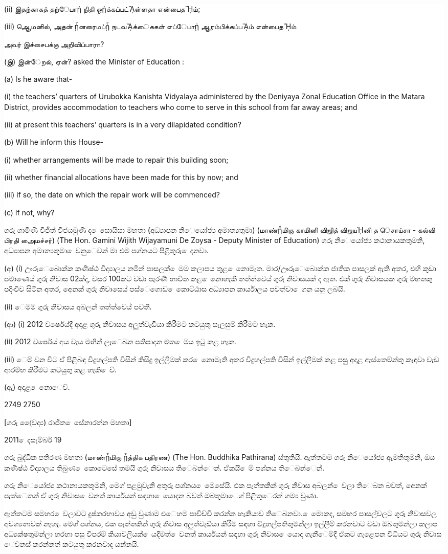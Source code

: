 (ii) இதற்காகத் தற்ேபாᾐ நிதி ஒᾐக்கப்பட்ᾌள்ளதா என்பைதᾜம்;

(iii) ஆெமனில், அதன் ᾗனரைமப்ᾗ நடவᾊக்ைககள் எப்ேபாᾐ ஆரம்பிக்கப்பᾌம் என்பைதᾜம்

அவர் இச்சைபக்கு அறிவிப்பாரா?

(இ) இன்ேறல், ஏன்? asked the Minister of Education :

(a) Is he aware that-

(i) the teachers’ quarters of Urubokka Kanishta Vidyalaya administered by the Deniyaya Zonal Education Office in the Matara District, provides accommodation to teachers who come to serve in this school from far away areas; and

(ii) at present this teachers’ quarters is in a very dilapidated condition?

(b) Will he inform this House-

(i) whether arrangements will be made to repair this building soon;

(ii) whether financial allocations have been made for this by now; and

(iii) if so, the date on which the repair work will be commenced?

(c) If not, why?

ගරු ගාමිණී විජිත් විජයමුණි ද ෙසොයිසා මහතා (අධ්‍යාපන නිෙයෝජ්‍ය අමාත්‍යතුමා) (மாண்ᾗமிகு காமினி விஜித் விஜயᾙனி த ெசாய்சா - கல்வி பிரதி அைமச்சர்) (The Hon. Gamini Wijith Wijayamuni De Zoysa - Deputy Minister of Education) ගරු නිෙයෝජ්‍ය කථානායකතුමනි, අධ්‍යාපන අමාත්‍යතුමා ෙවනුෙවන් මා එම පශ්නයට පිළිතුරු ෙදනවා.

(අ) (i) ඌරුෙබොක්ක කණිෂ්ඨ විද්‍යාලය නමින් පාසලක් ෙමම කලාපය තුළ ෙනොමැත. මාර/ඌරුෙබොක්ක ජාතික පාසලක් ඇති අතර, එහි කුඩා පමාණෙය් ගුරු නිවාස 02ක්ද, වසර 100කට වඩා පැරණි භාවිත කළ ෙනොහැකි තත්ත්වෙය් ගුරු නිවාසයක් ද ඇත. එක් ගුරු නිවාසයක ගුරු මහතකු පදිංචිව සිටින අතර, අෙනක් ගුරු නිවාසෙය් පස්ෙගොඩ ෙකොට්ඨාස අධ්‍යාපන කාර්යාලය පවත්වා ෙගන යනු ලබයි.

(ii) ෙමම ගුරු නිවාසය අබලන් තත්ත්වෙය් පවතී.

(ආ) (i) 2012 වර්ෂෙය්දී අදාළ ගුරු නිවාසය අලුත්වැඩියා කිරීමට කටයුතු සැලසුම් කිරීමට හැක.

(ii) 2012 වර්ෂෙය් අය වැය මඟින් ලැෙබන පතිපාදන මත ෙමය ඉටු කළ හැක.

(iii) ෙම් වන විට ඒ පිළිබඳ විදුහල්පති විසින් කිසිදු ඉල්ලීමක් කර ෙනොමැති අතර විදුහල්පති විසින් ඉල්ලීමක් කළ පසු අදාළ ඇස්තෙම්න්තු කැඳවා වැඩ ආරම්භ කිරීමට කටයුතු කළ හැකි ෙව්.

(ඇ) අදාළ ෙනොෙව්.

2749 2750

[ගරු (ෛවද්‍ය) රාජිත ෙසේනාරත්න මහතා]

2011 ෙදසැම්බර් 19

ගරු බුද්ධික පතිරණ මහතා (மாண்ᾗமிகு ᾗத்திக பதிரண) (The Hon. Buddhika Pathirana) ස්තුතියි. ඇත්තටම ගරු නිෙයෝජ්‍ය ඇමතිතුමනි, ඔය කණිෂ්ඨ විද්‍යාලය තිබුණ ෙකොටෙසේ තමයි ගුරු නිවාසය තිෙබන්ෙන්. ඒකයි ෙම් පශ්නය තිෙබන්ෙන්.

ගරු නිෙයෝජ්‍ය කථානායකතුමනි, මෙග් පළමුවැනි අතුරු පශ්නය ෙමෙසේයි. එක පැත්තකින් ගුරු නිවාස අබලන් ෙවලා තිෙබන බවත්, අෙනක් පැත්ෙතන් ඒ ගුරු නිවාස ෙවනත් කාර්යයන් සඳහා ෙයොදන බවත් ඔබතුමාෙග් පිළිතුෙරන් ගම්‍ය වුණා.

ඇත්තටම සමහර ෙවලාවට දුෂ්කරභාවය අඩු වුණාම එෙහම පාවිච්චි කරන්න හැකියාව තිෙබනවා. ෙමොකද, සමහර පාසල්වලට ගුරු නිවාසවල අවශ්‍යතාවක් නැහැ. මෙග් පශ්නය, එක පැත්තකින් ගුරු නිවාස අලුත්වැඩියා කිරීම සඳහා විදුහල්පතිතුමන්ලා ඉල්ලීම් කරනවාට වඩා ඔබතුමන්ලා කලාප අධ්‍යක්ෂතුමන්ලා හරහා පසු විපරම් කියාවලියක් ෙයදීමත් ෙවනත් කාර්යයන් සඳහා ගුරු නිවාස ෙයොදා ගැනීෙම්දී ඒකට ගැළෙපන විධියට ගුරු නිවාස ෙවනස් කරන්නත් කටයුතු කරනවාද යන්නයි.
